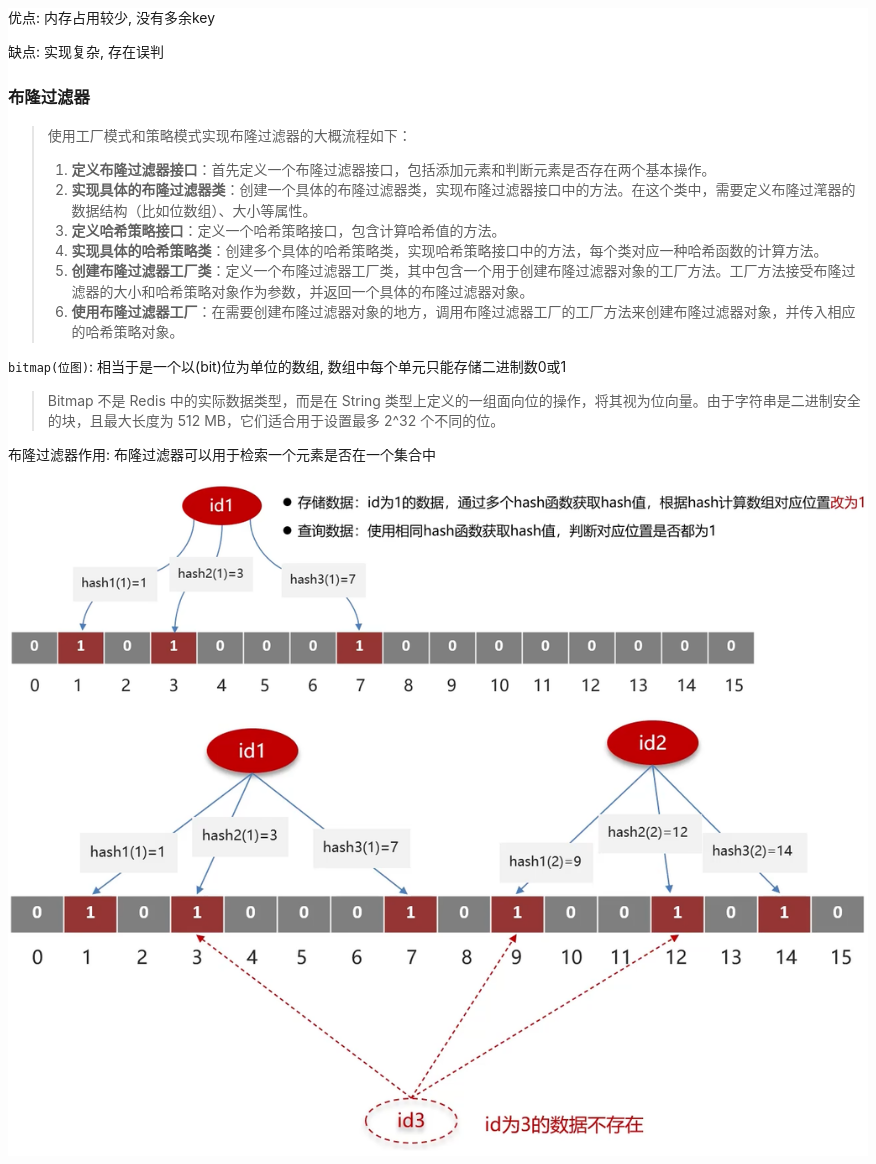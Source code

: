 优点: 内存占用较少, 没有多余key

缺点: 实现复杂, 存在误判

### 布隆过滤器 

> 使用工厂模式和策略模式实现布隆过滤器的大概流程如下：
>
> 1. **定义布隆过滤器接口**：首先定义一个布隆过滤器接口，包括添加元素和判断元素是否存在两个基本操作。
> 2. **实现具体的布隆过滤器类**：创建一个具体的布隆过滤器类，实现布隆过滤器接口中的方法。在这个类中，需要定义布隆过滗器的数据结构（比如位数组）、大小等属性。
> 3. **定义哈希策略接口**：定义一个哈希策略接口，包含计算哈希值的方法。
> 4. **实现具体的哈希策略类**：创建多个具体的哈希策略类，实现哈希策略接口中的方法，每个类对应一种哈希函数的计算方法。
> 5. **创建布隆过滤器工厂类**：定义一个布隆过滤器工厂类，其中包含一个用于创建布隆过滤器对象的工厂方法。工厂方法接受布隆过滤器的大小和哈希策略对象作为参数，并返回一个具体的布隆过滤器对象。
> 6. **使用布隆过滤器工厂**：在需要创建布隆过滤器对象的地方，调用布隆过滤器工厂的工厂方法来创建布隆过滤器对象，并传入相应的哈希策略对象。
>
> 

`bitmap(位图)`: 相当于是一个以(bit)位为单位的数组, 数组中每个单元只能存储二进制数0或1

>Bitmap 不是 Redis 中的实际数据类型，而是在 String 类型上定义的一组面向位的操作，将其视为位向量。由于字符串是二进制安全的块，且最大长度为 512 MB，它们适合用于设置最多 2^32 个不同的位。

布隆过滤器作用: 布隆过滤器可以用于检索一个元素是否在一个集合中

![pic_37d78b5a.png](Redis.assets/pic_37d78b5a.png)

![pic_58a7e133.png](Redis.assets/pic_58a7e133.png)
